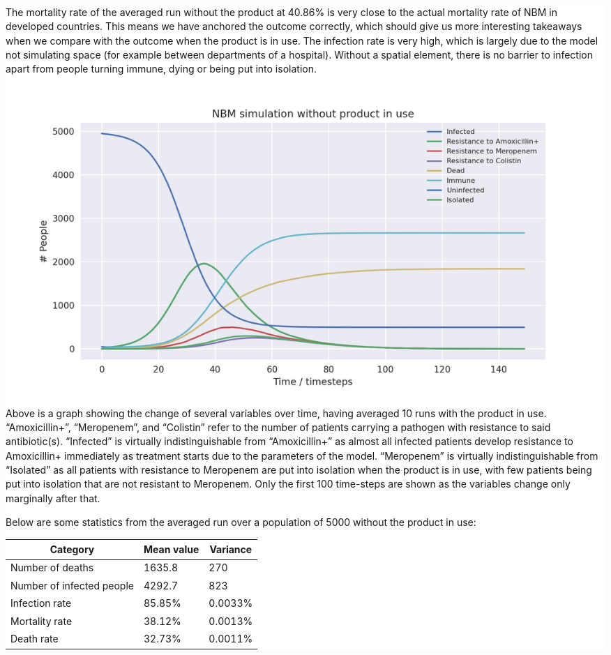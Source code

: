 The mortality rate of the averaged run without the product at 40.86% is very close to the actual mortality rate of NBM in developed countries. This means we have anchored the outcome correctly, which should give us more interesting takeaways when we compare with the outcome when the product is in use. The infection rate is very high, which is largely due to the model not simulating space (for example between departments of a hospital). Without a spatial element, there is no barrier to infection apart from people turning immune, dying or being put into isolation.

![NBM average simulation with product in use graph](./diagrams/graph2.png)

Above is a graph showing the change of several variables over time, having averaged 10 runs with the product in use. “Amoxicillin+”, “Meropenem”, and “Colistin” refer to the number of patients carrying a pathogen with resistance to said antibiotic(s). “Infected” is virtually indistinguishable from “Amoxicillin+” as almost all infected patients develop resistance to Amoxicillin+ immediately as treatment starts due to the parameters of the model. “Meropenem” is virtually indistinguishable from “Isolated” as all patients with resistance to Meropenem are put into isolation when the product is in use, with few patients being put into isolation that are not resistant to Meropenem. Only the first 100 time-steps are shown as the variables change only marginally after that.

Below are some statistics from the averaged run over a population of 5000 without the product in use:

| Category                  | Mean value | Variance |
| ------------------------- | ---------- | -------- |
| Number of deaths          | 1635.8     | 270      |
| Number of infected people | 4292.7     | 823      |
| Infection rate            | 85.85%     | 0.0033%  |
| Mortality rate            | 38.12%     | 0.0013%  |
| Death rate                | 32.73%     | 0.0011%  |
